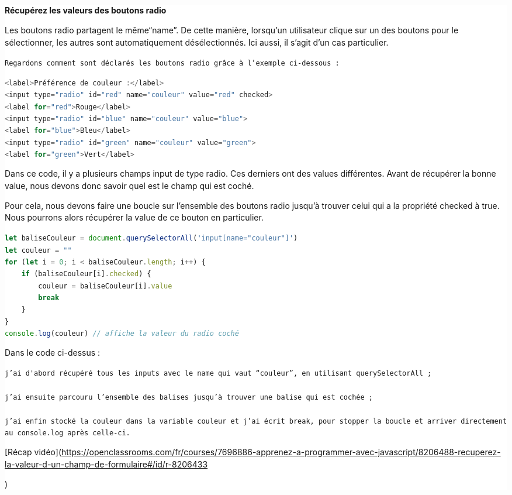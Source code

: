 __Récupérez les valeurs des boutons radio__

Les boutons radio partagent le même“name”. De cette manière, lorsqu’un utilisateur clique sur un des boutons pour le sélectionner, les autres sont automatiquement désélectionnés. Ici aussi, il s’agit d’un cas particulier.

    Regardons comment sont déclarés les boutons radio grâce à l’exemple ci-dessous :

```js
<label>Préférence de couleur :</label>
<input type="radio" id="red" name="couleur" value="red" checked>
<label for="red">Rouge</label>
<input type="radio" id="blue" name="couleur" value="blue">
<label for="blue">Bleu</label>
<input type="radio" id="green" name="couleur" value="green">
<label for="green">Vert</label>
```

Dans ce code, il y a plusieurs champs input de type radio. Ces derniers ont des values différentes. Avant de récupérer la bonne value, nous devons donc savoir quel est le champ qui est coché.

Pour cela, nous devons faire une boucle sur l’ensemble des boutons radio jusqu’à trouver celui qui a la propriété checked à true. Nous pourrons alors récupérer la value de ce bouton en particulier.

```js
let baliseCouleur = document.querySelectorAll('input[name="couleur"]')
let couleur = ""
for (let i = 0; i < baliseCouleur.length; i++) {
    if (baliseCouleur[i].checked) {
        couleur = baliseCouleur[i].value
        break
    }
}
console.log(couleur) // affiche la valeur du radio coché
```

Dans le code ci-dessus :

    j’ai d'abord récupéré tous les inputs avec le name qui vaut “couleur”, en utilisant querySelectorAll ;

    j’ai ensuite parcouru l’ensemble des balises jusqu’à trouver une balise qui est cochée ;

    j’ai enfin stocké la couleur dans la variable couleur et j’ai écrit break, pour stopper la boucle et arriver directement au console.log après celle-ci. 

[Récap vidéo](https://openclassrooms.com/fr/courses/7696886-apprenez-a-programmer-avec-javascript/8206488-recuperez-la-valeur-d-un-champ-de-formulaire#/id/r-8206433


)